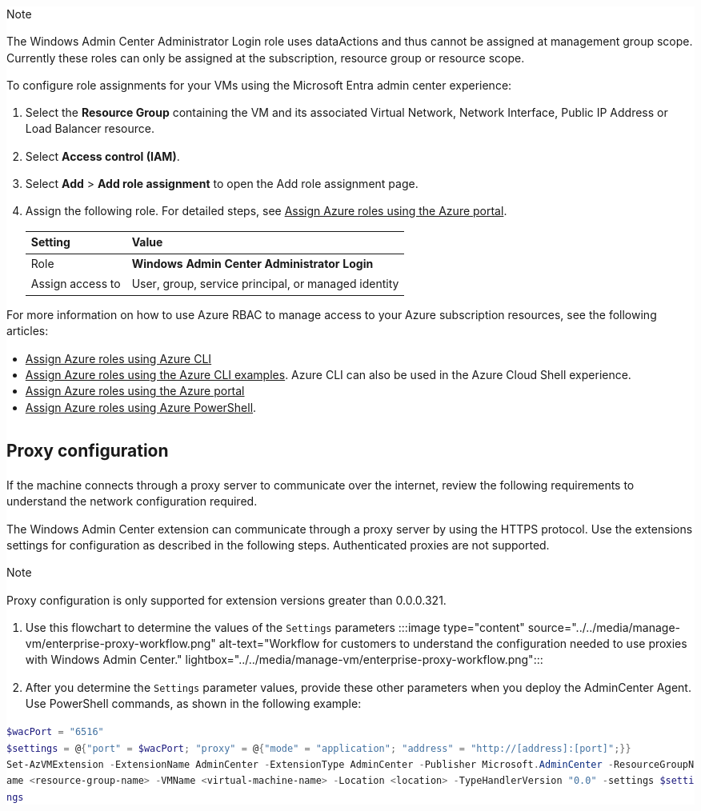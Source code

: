 > [!NOTE]
> The Windows Admin Center Administrator Login role uses dataActions and thus cannot be assigned at management group scope. Currently these roles can only be assigned at the subscription, resource group or resource scope.

To configure role assignments for your VMs using the Microsoft Entra admin center experience:

1. Select the **Resource Group** containing the VM and its associated Virtual Network, Network Interface, Public IP Address or Load Balancer resource.

1. Select **Access control (IAM)**.

1. Select **Add** > **Add role assignment** to open the Add role assignment page.

1. Assign the following role. For detailed steps, see [Assign Azure roles using the Azure portal](/azure/role-based-access-control/role-assignments-portal).

    | Setting | Value |
    | --- | --- |
    | Role | **Windows Admin Center Administrator Login** |
    | Assign access to | User, group, service principal, or managed identity |

For more information on how to use Azure RBAC to manage access to your Azure subscription resources, see the following articles:

- [Assign Azure roles using Azure CLI](/azure/role-based-access-control/role-assignments-cli)
- [Assign Azure roles using the Azure CLI examples](/cli/azure/role/assignment#az-role-assignment-create). Azure CLI can also be used in the Azure Cloud Shell experience.
- [Assign Azure roles using the Azure portal](/azure/role-based-access-control/role-assignments-portal)
- [Assign Azure roles using Azure PowerShell](/azure/role-based-access-control/role-assignments-powershell).

## Proxy configuration
If the machine connects through a proxy server to communicate over the internet, review the following requirements to understand the network configuration required.

The Windows Admin Center extension can communicate through a proxy server by using the HTTPS protocol. Use the extensions settings for configuration as described in the following steps. Authenticated proxies are not supported.

> [!NOTE]
> Proxy configuration is only supported for extension versions greater than 0.0.0.321.

1. Use this flowchart to determine the values of the `Settings` parameters
    :::image type="content" source="../../media/manage-vm/enterprise-proxy-workflow.png" alt-text="Workflow for customers to understand the configuration needed to use proxies with Windows Admin Center." lightbox="../../media/manage-vm/enterprise-proxy-workflow.png":::

1. After you determine the `Settings` parameter values, provide these other parameters when you deploy the AdminCenter Agent. Use PowerShell commands, as shown in the following example:

```powershell
$wacPort = "6516"
$settings = @{"port" = $wacPort; "proxy" = @{"mode" = "application"; "address" = "http://[address]:[port]";}}
Set-AzVMExtension -ExtensionName AdminCenter -ExtensionType AdminCenter -Publisher Microsoft.AdminCenter -ResourceGroupName <resource-group-name> -VMName <virtual-machine-name> -Location <location> -TypeHandlerVersion "0.0" -settings $settings
```
